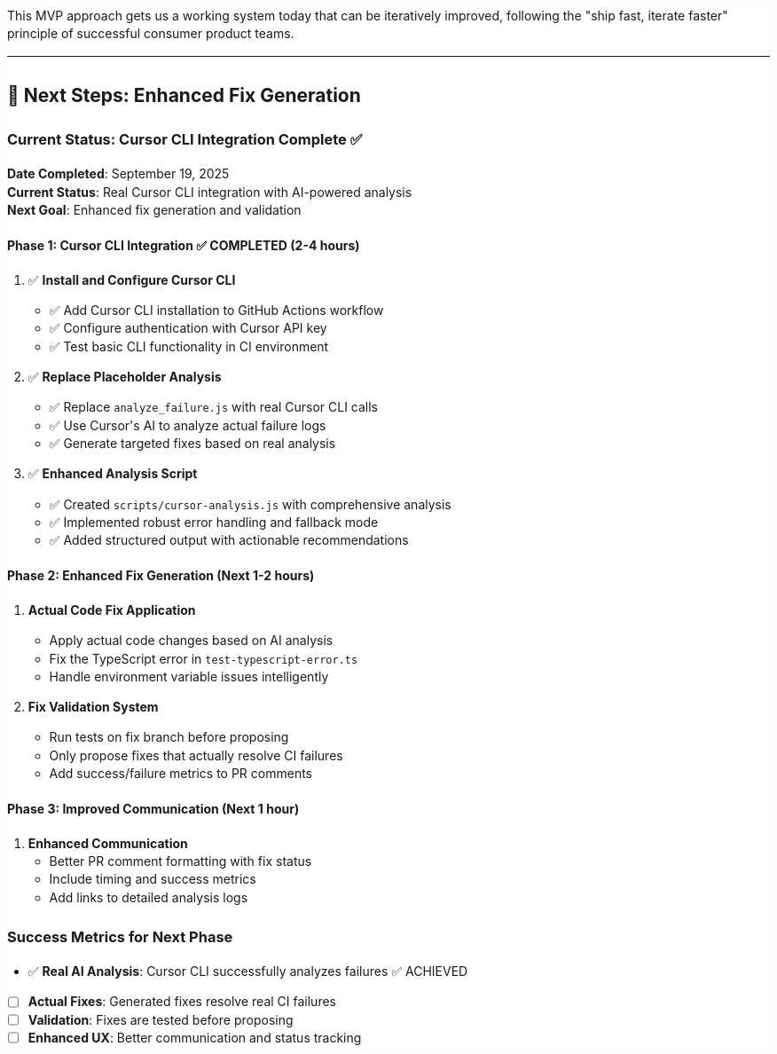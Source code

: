 This MVP approach gets us a working system today that can be iteratively improved, following the "ship fast, iterate faster" principle of successful consumer product teams.

---

## 🚀 Next Steps: Enhanced Fix Generation

### Current Status: Cursor CLI Integration Complete ✅

**Date Completed**: September 19, 2025  
**Current Status**: Real Cursor CLI integration with AI-powered analysis  
**Next Goal**: Enhanced fix generation and validation

#### Phase 1: Cursor CLI Integration ✅ COMPLETED (2-4 hours)
1. ✅ **Install and Configure Cursor CLI**
   - ✅ Add Cursor CLI installation to GitHub Actions workflow
   - ✅ Configure authentication with Cursor API key
   - ✅ Test basic CLI functionality in CI environment

2. ✅ **Replace Placeholder Analysis**
   - ✅ Replace `analyze_failure.js` with real Cursor CLI calls
   - ✅ Use Cursor's AI to analyze actual failure logs
   - ✅ Generate targeted fixes based on real analysis

3. ✅ **Enhanced Analysis Script**
   - ✅ Created `scripts/cursor-analysis.js` with comprehensive analysis
   - ✅ Implemented robust error handling and fallback mode
   - ✅ Added structured output with actionable recommendations

#### Phase 2: Enhanced Fix Generation (Next 1-2 hours)
1. **Actual Code Fix Application**
   - Apply actual code changes based on AI analysis
   - Fix the TypeScript error in `test-typescript-error.ts`
   - Handle environment variable issues intelligently

2. **Fix Validation System**
   - Run tests on fix branch before proposing
   - Only propose fixes that actually resolve CI failures
   - Add success/failure metrics to PR comments

#### Phase 3: Improved Communication (Next 1 hour)
1. **Enhanced Communication**
   - Better PR comment formatting with fix status
   - Include timing and success metrics
   - Add links to detailed analysis logs

### Success Metrics for Next Phase
- ✅ **Real AI Analysis**: Cursor CLI successfully analyzes failures ✅ ACHIEVED
- [ ] **Actual Fixes**: Generated fixes resolve real CI failures
- [ ] **Validation**: Fixes are tested before proposing
- [ ] **Enhanced UX**: Better communication and status tracking
